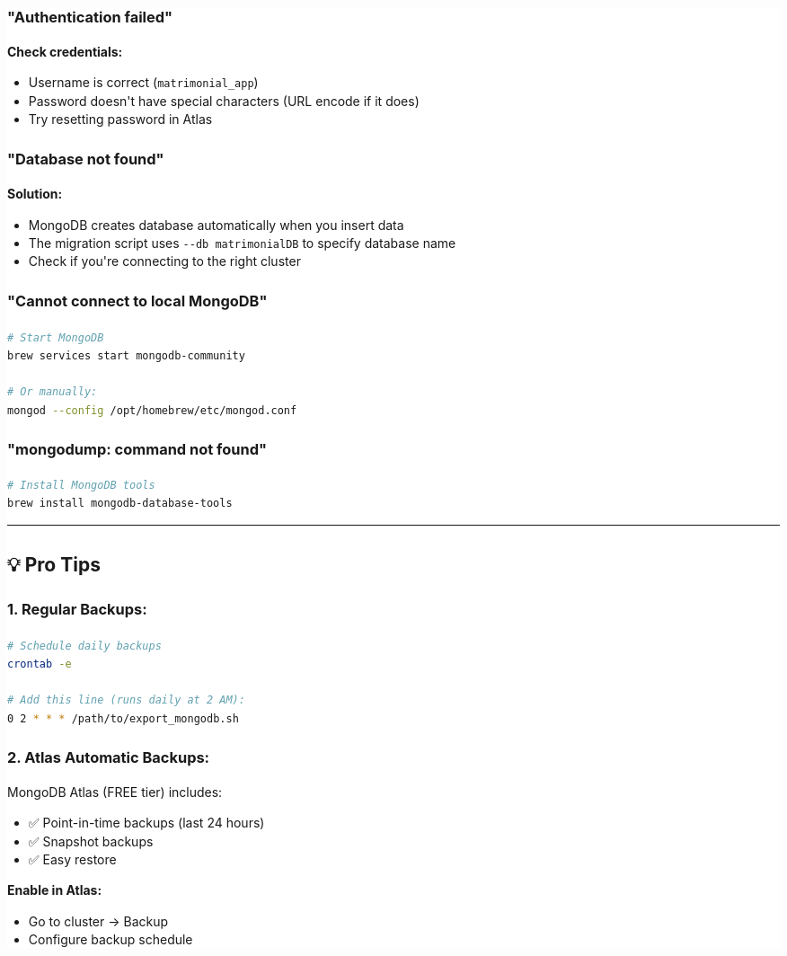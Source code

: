 ### **"Authentication failed"**

**Check credentials:**
- Username is correct (`matrimonial_app`)
- Password doesn't have special characters (URL encode if it does)
- Try resetting password in Atlas

### **"Database not found"**

**Solution:**
- MongoDB creates database automatically when you insert data
- The migration script uses `--db matrimonialDB` to specify database name
- Check if you're connecting to the right cluster

### **"Cannot connect to local MongoDB"**

```bash
# Start MongoDB
brew services start mongodb-community

# Or manually:
mongod --config /opt/homebrew/etc/mongod.conf
```

### **"mongodump: command not found"**

```bash
# Install MongoDB tools
brew install mongodb-database-tools
```

---

## 💡 **Pro Tips**

### **1. Regular Backups:**

```bash
# Schedule daily backups
crontab -e

# Add this line (runs daily at 2 AM):
0 2 * * * /path/to/export_mongodb.sh
```

### **2. Atlas Automatic Backups:**

MongoDB Atlas (FREE tier) includes:
- ✅ Point-in-time backups (last 24 hours)
- ✅ Snapshot backups
- ✅ Easy restore

**Enable in Atlas:**
- Go to cluster → Backup
- Configure backup schedule
